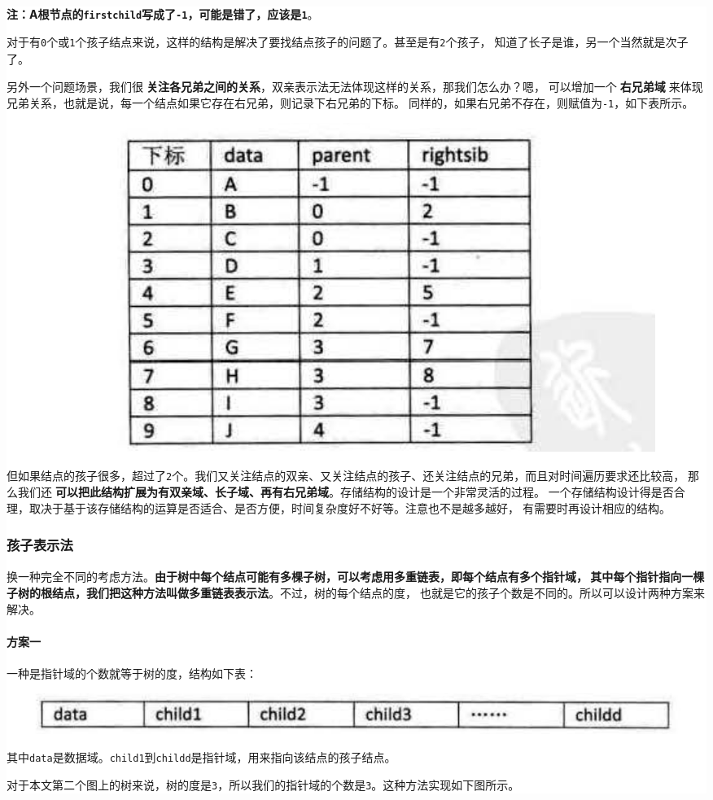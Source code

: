 **注：A根节点的`firstchild`写成了`-1`，可能是错了，应该是`1`**。

对于有`0`个或`1`个孩子结点来说，这样的结构是解决了要找结点孩子的问题了。甚至是有`2`个孩子，
知道了长子是谁，另一个当然就是次子了。

另外一个问题场景，我们很 **关注各兄弟之间的关系**，双亲表示法无法体现这样的关系，那我们怎么办？嗯，
可以增加一个 **右兄弟域** 来体现兄弟关系，也就是说，每一个结点如果它存在右兄弟，则记录下右兄弟的下标。
同样的，如果右兄弟不存在，则赋值为`-1`，如下表所示。

![表6-4-4](../img/表6-4-4.png)

但如果结点的孩子很多，超过了`2`个。我们又关注结点的双亲、又关注结点的孩子、还关注结点的兄弟，而且对时间遍历要求还比较高，
那么我们还 **可以把此结构扩展为有双亲域、长子域、再有右兄弟域**。存储结构的设计是一个非常灵活的过程。
一个存储结构设计得是否合理，取决于基于该存储结构的运算是否适合、是否方便，时间复杂度好不好等。注意也不是越多越好，
有需要时再设计相应的结构。

### 孩子表示法
换一种完全不同的考虑方法。**由于树中每个结点可能有多棵子树，可以考虑用多重链表，即每个结点有多个指针域，
其中每个指针指向一棵子树的根结点，我们把这种方法叫做多重链表表示法**。不过，树的每个结点的度，
也就是它的孩子个数是不同的。所以可以设计两种方案来解决。

#### 方案一
一种是指针域的个数就等于树的度，结构如下表：

![表6-4-5](../img/表6-4-5.png)

其中`data`是数据域。`child1`到`childd`是指针域，用来指向该结点的孩子结点。

对于本文第二个图上的树来说，树的度是`3`，所以我们的指针域的个数是`3`。这种方法实现如下图所示。

